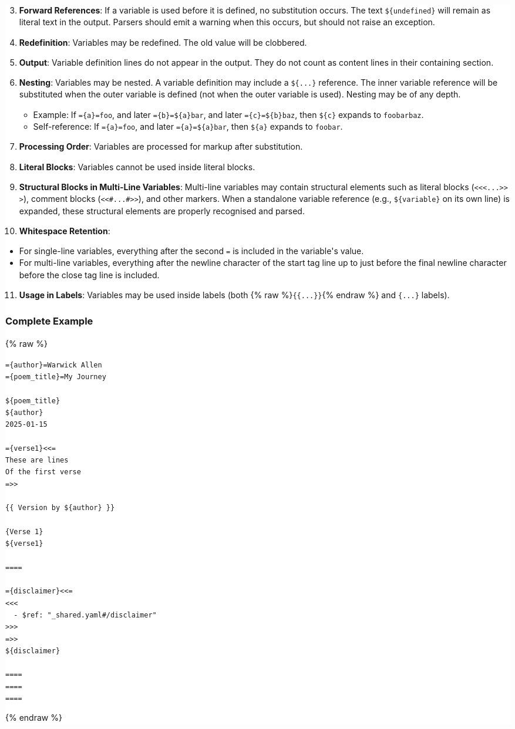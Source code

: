 3. **Forward References**: If a variable is used before it is defined, no substitution occurs. The text `${undefined}` will remain as literal text in the output. Parsers should emit a warning when this occurs, but should not raise an exception.

4. **Redefinition**: Variables may be redefined. The old value will be clobbered.

5. **Output**: Variable definition lines do not appear in the output. They do not count as content lines in their containing section.

6. **Nesting**: Variables may be nested. A variable definition may include a `${...}` reference. The inner variable reference will be substituted when the outer variable is defined (not when the outer variable is used). Nesting may be of any depth.
   - Example: If `={a}=foo`, and later `={b}=${a}bar`, and later `={c}=${b}baz`, then `${c}` expands to `foobarbaz`.
   - Self-reference: If `={a}=foo`, and later `={a}=${a}bar`, then `${a}` expands to `foobar`.

7. **Processing Order**: Variables are processed for markup after substitution.

8. **Literal Blocks**: Variables cannot be used inside literal blocks.

9. **Structural Blocks in Multi-Line Variables**: Multi-line variables may contain structural elements such as literal blocks (`<<<...>>>`), comment blocks (`<<#...#>>`), and other markers. When a standalone variable reference (e.g., `${variable}` on its own line) is expanded, these structural elements are properly recognised and parsed.

10. **Whitespace Retention**:
   - For single-line variables, everything after the second `=` is included in the variable's value.
   - For multi-line variables, everything after the newline character of the start tag line up to just before the final newline character before the close tag line is included.

11. **Usage in Labels**: Variables may be used inside labels (both {% raw %}`{{...}}`{% endraw %} and `{...}` labels).

### Complete Example

{% raw %}
```
={author}=Warwick Allen
={poem_title}=My Journey

${poem_title}
${author}
2025-01-15

={verse1}<<=
These are lines
Of the first verse
=>>

{{ Version by ${author} }}

{Verse 1}
${verse1}

====

={disclaimer}<<=
<<<
  - $ref: "_shared.yaml#/disclaimer"
>>>
=>>
${disclaimer}

====
====
====
```
{% endraw %}